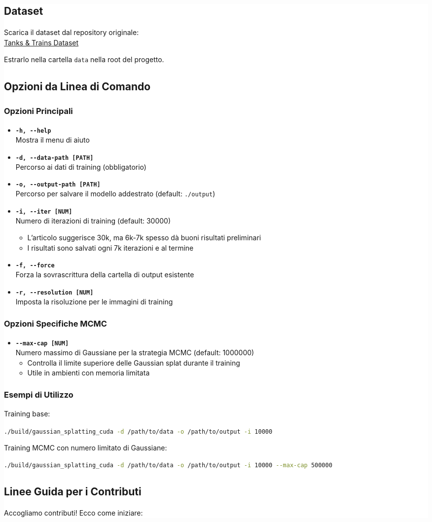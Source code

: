 ## Dataset

Scarica il dataset dal repository originale:  
[Tanks & Trains Dataset](https://repo-sam.inria.fr/fungraph/3d-gaussian-splatting/datasets/input/tandt_db.zip)

Estrarlo nella cartella `data` nella root del progetto.

## Opzioni da Linea di Comando

### Opzioni Principali

- **`-h, --help`**  
  Mostra il menu di aiuto

- **`-d, --data-path [PATH]`**  
  Percorso ai dati di training (obbligatorio)

- **`-o, --output-path [PATH]`**  
  Percorso per salvare il modello addestrato (default: `./output`)

- **`-i, --iter [NUM]`**  
  Numero di iterazioni di training (default: 30000)  
    - L’articolo suggerisce 30k, ma 6k-7k spesso dà buoni risultati preliminari  
    - I risultati sono salvati ogni 7k iterazioni e al termine

- **`-f, --force`**  
  Forza la sovrascrittura della cartella di output esistente

- **`-r, --resolution [NUM]`**  
  Imposta la risoluzione per le immagini di training

### Opzioni Specifiche MCMC

- **`--max-cap [NUM]`**  
  Numero massimo di Gaussiane per la strategia MCMC (default: 1000000)  
    - Controlla il limite superiore delle Gaussian splat durante il training  
    - Utile in ambienti con memoria limitata

### Esempi di Utilizzo

Training base:  
```bash
./build/gaussian_splatting_cuda -d /path/to/data -o /path/to/output -i 10000
```

Training MCMC con numero limitato di Gaussiane:  
```bash
./build/gaussian_splatting_cuda -d /path/to/data -o /path/to/output -i 10000 --max-cap 500000
```

## Linee Guida per i Contributi

Accogliamo contributi! Ecco come iniziare:
